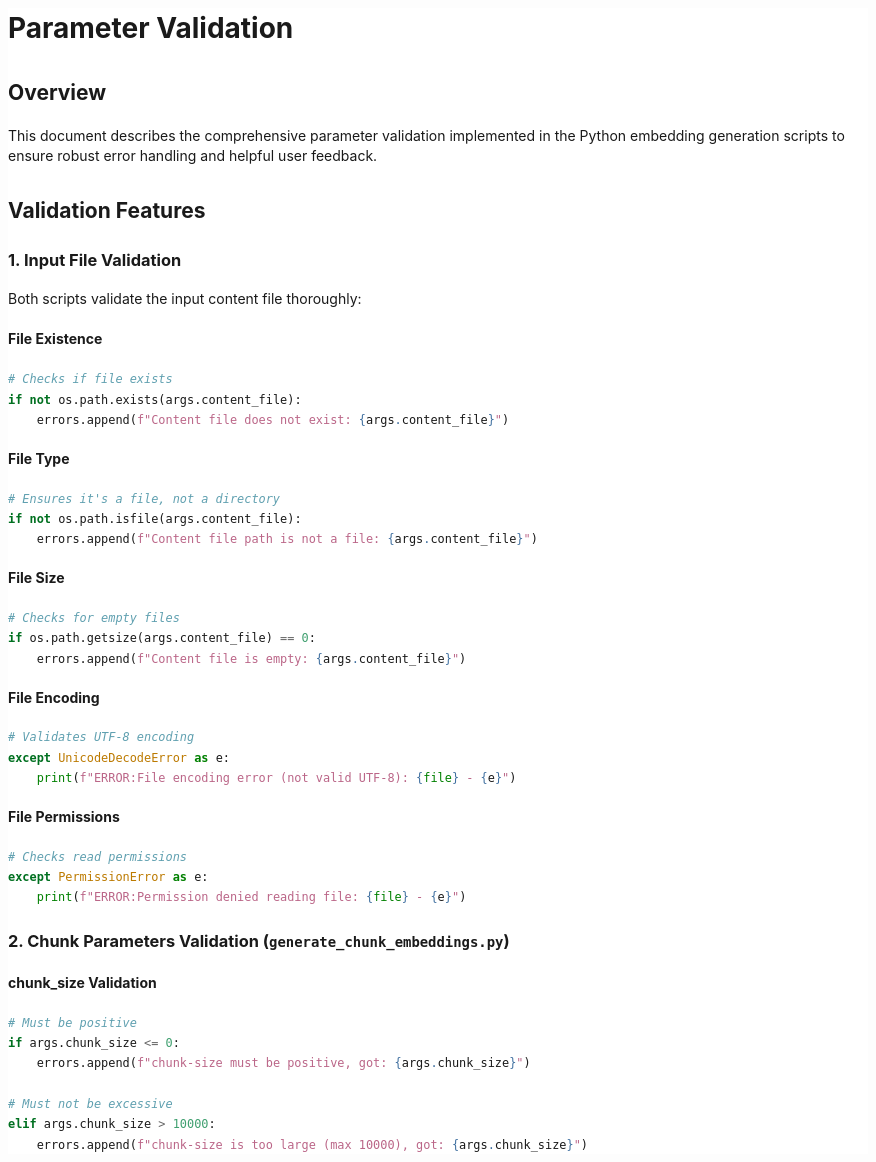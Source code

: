 # Parameter Validation

## Overview
This document describes the comprehensive parameter validation implemented in the Python embedding generation scripts to ensure robust error handling and helpful user feedback.

## Validation Features

### 1. Input File Validation

Both scripts validate the input content file thoroughly:

#### File Existence
```python
# Checks if file exists
if not os.path.exists(args.content_file):
    errors.append(f"Content file does not exist: {args.content_file}")
```

#### File Type
```python
# Ensures it's a file, not a directory
if not os.path.isfile(args.content_file):
    errors.append(f"Content file path is not a file: {args.content_file}")
```

#### File Size
```python
# Checks for empty files
if os.path.getsize(args.content_file) == 0:
    errors.append(f"Content file is empty: {args.content_file}")
```

#### File Encoding
```python
# Validates UTF-8 encoding
except UnicodeDecodeError as e:
    print(f"ERROR:File encoding error (not valid UTF-8): {file} - {e}")
```

#### File Permissions
```python
# Checks read permissions
except PermissionError as e:
    print(f"ERROR:Permission denied reading file: {file} - {e}")
```

### 2. Chunk Parameters Validation (`generate_chunk_embeddings.py`)

#### chunk_size Validation
```python
# Must be positive
if args.chunk_size <= 0:
    errors.append(f"chunk-size must be positive, got: {args.chunk_size}")

# Must not be excessive
elif args.chunk_size > 10000:
    errors.append(f"chunk-size is too large (max 10000), got: {args.chunk_size}")
```
